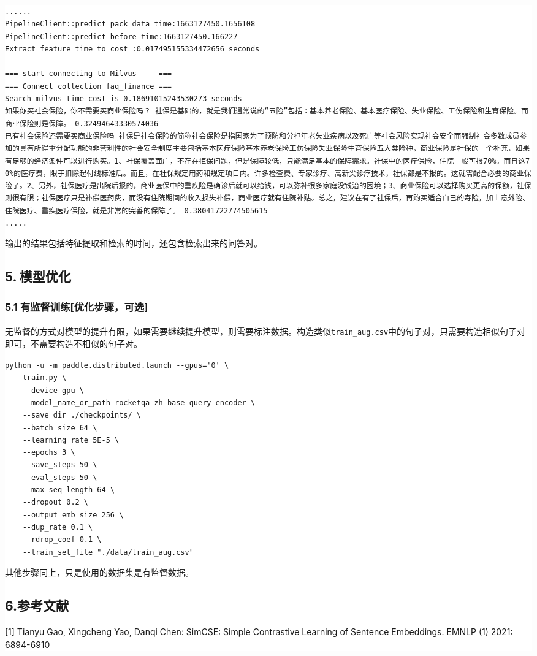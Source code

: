 ```
......
PipelineClient::predict pack_data time:1663127450.1656108
PipelineClient::predict before time:1663127450.166227
Extract feature time to cost :0.017495155334472656 seconds

=== start connecting to Milvus     ===
=== Connect collection faq_finance ===
Search milvus time cost is 0.18691015243530273 seconds
如果你买社会保险，你不需要买商业保险吗？ 社保是基础的，就是我们通常说的“五险”包括：基本养老保险、基本医疗保险、失业保险、工伤保险和生育保险。而商业保险则是保障。 0.32494643330574036
已有社会保险还需要买商业保险吗 社保是社会保险的简称社会保险是指国家为了预防和分担年老失业疾病以及死亡等社会风险实现社会安全而强制社会多数成员参加的具有所得重分配功能的非营利性的社会安全制度主要包括基本医疗保险基本养老保险工伤保险失业保险生育保险五大类险种，商业保险是社保的一个补充，如果有足够的经济条件可以进行购买。1、社保覆盖面广，不存在拒保问题，但是保障较低，只能满足基本的保障需求。社保中的医疗保险，住院一般可报70%。而且这70%的医疗费，限于扣除起付线标准后。而且，在社保规定用药和规定项目内。许多检查费、专家诊疗、高新尖诊疗技术，社保都是不报的。这就需配合必要的商业保险了。2、另外，社保医疗是出院后报的，商业医保中的重疾险是确诊后就可以给钱，可以弥补很多家庭没钱治的困境；3、商业保险可以选择购买更高的保额，社保则很有限；社保医疗只是补偿医药费，而没有住院期间的收入损失补偿，商业医疗就有住院补贴。总之，建议在有了社保后，再购买适合自己的寿险，加上意外险、住院医疗、重疾医疗保险，就是非常的完善的保障了。 0.38041722774505615
.....
```
输出的结果包括特征提取和检索的时间，还包含检索出来的问答对。


<a name="模型优化"></a>

## 5. 模型优化

### 5.1 有监督训练[优化步骤，可选]

无监督的方式对模型的提升有限，如果需要继续提升模型，则需要标注数据。构造类似`train_aug.csv`中的句子对，只需要构造相似句子对即可，不需要构造不相似的句子对。

```
python -u -m paddle.distributed.launch --gpus='0' \
	train.py \
	--device gpu \
	--model_name_or_path rocketqa-zh-base-query-encoder \
	--save_dir ./checkpoints/ \
	--batch_size 64 \
	--learning_rate 5E-5 \
	--epochs 3 \
	--save_steps 50 \
	--eval_steps 50 \
	--max_seq_length 64 \
	--dropout 0.2 \
	--output_emb_size 256 \
	--dup_rate 0.1 \
	--rdrop_coef 0.1 \
	--train_set_file "./data/train_aug.csv"
```

其他步骤同上，只是使用的数据集是有监督数据。


## 6.参考文献

[1] Tianyu Gao, Xingcheng Yao, Danqi Chen: [SimCSE: Simple Contrastive Learning of Sentence Embeddings](https://arxiv.org/abs/2104.08821). EMNLP (1) 2021: 6894-6910
